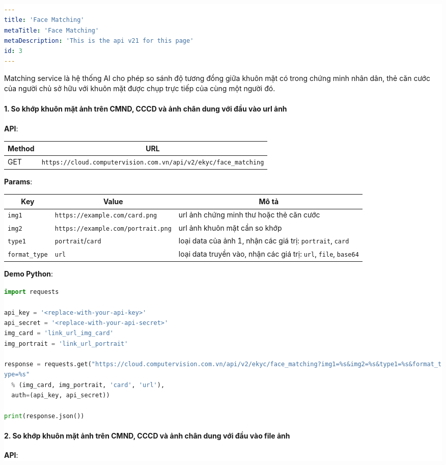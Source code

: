 ```yaml
---
title: 'Face Matching'
metaTitle: 'Face Matching'
metaDescription: 'This is the api v21 for this page'
id: 3
---
```


Matching service là hệ thống AI cho phép so sánh độ tương đồng giữa khuôn mặt có trong chứng minh nhân dân, thẻ căn cước của người chủ sở hữu với khuôn mặt được chụp trực tiếp của cùng một người đó.

#### 1. So khớp khuôn mặt ảnh trên CMND, CCCD và ảnh chân dung với đầu vào url ảnh

**API**:

| Method | URL                                                             |
| ------ | --------------------------------------------------------------- |
| GET    | `https://cloud.computervision.com.vn/api/v2/ekyc/face_matching` |

**Params**:

| Key           | Value                              | Mô tả                                                           |
| ------------- | ---------------------------------- | --------------------------------------------------------------- |
| `img1`        | `https://example.com/card.png`     | url ảnh chứng minh thư hoặc thẻ căn cước                        |
| `img2`        | `https://example.com/portrait.png` | url ảnh khuôn mặt cần so khớp                                   |
| `type1`       | `portrait`/`card`                  | loại data của ảnh 1, nhận các giá trị: `portrait`, `card`       |
| `format_type` | `url`                              | loại data truyền vào, nhận các giá trị: `url`, `file`, `base64` |

**Demo Python**:

```python
import requests

api_key = '<replace-with-your-api-key>'
api_secret = '<replace-with-your-api-secret>'
img_card = 'link_url_img_card'
img_portrait = 'link_url_portrait'

response = requests.get("https://cloud.computervision.com.vn/api/v2/ekyc/face_matching?img1=%s&img2=%s&type1=%s&format_type=%s"
  % (img_card, img_portrait, 'card', 'url'),
  auth=(api_key, api_secret))

print(response.json())
```

#### 2. So khớp khuôn mặt ảnh trên CMND, CCCD và ảnh chân dung với đầu vào file ảnh

**API**:
